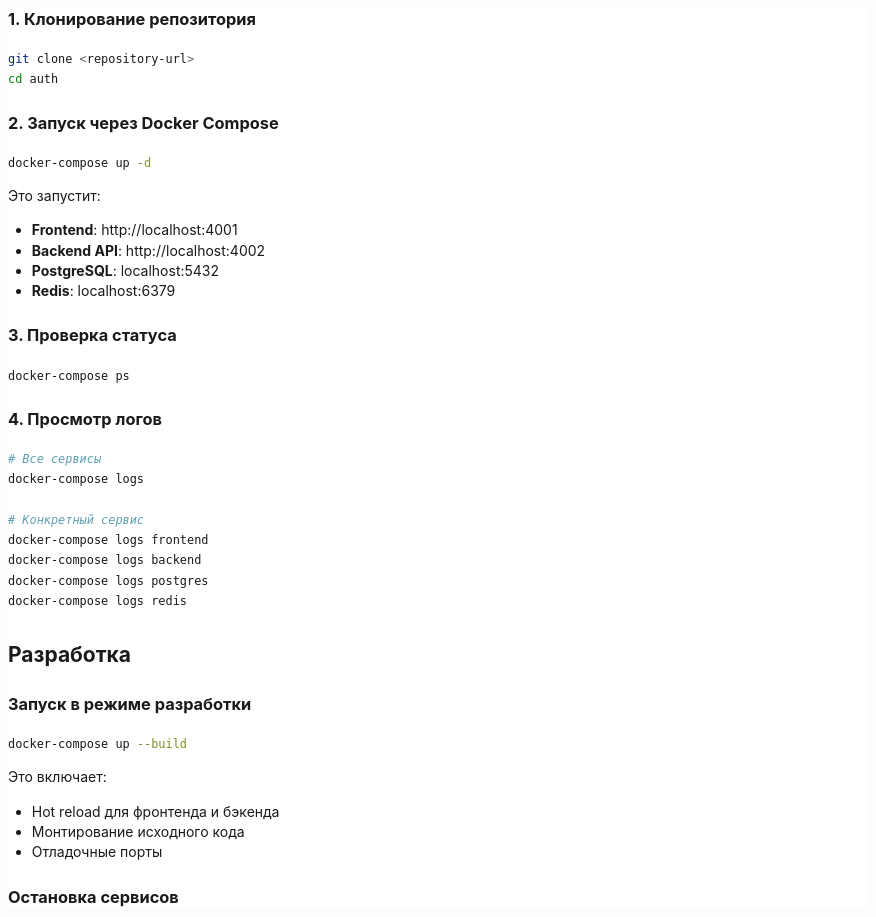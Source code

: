 ### 1. Клонирование репозитория

```bash
git clone <repository-url>
cd auth
```

### 2. Запуск через Docker Compose

```bash
docker-compose up -d
```

Это запустит:

- **Frontend**: http://localhost:4001
- **Backend API**: http://localhost:4002
- **PostgreSQL**: localhost:5432
- **Redis**: localhost:6379

### 3. Проверка статуса

```bash
docker-compose ps
```

### 4. Просмотр логов

```bash
# Все сервисы
docker-compose logs

# Конкретный сервис
docker-compose logs frontend
docker-compose logs backend
docker-compose logs postgres
docker-compose logs redis
```

## Разработка

### Запуск в режиме разработки

```bash
docker-compose up --build
```

Это включает:

- Hot reload для фронтенда и бэкенда
- Монтирование исходного кода
- Отладочные порты

### Остановка сервисов
